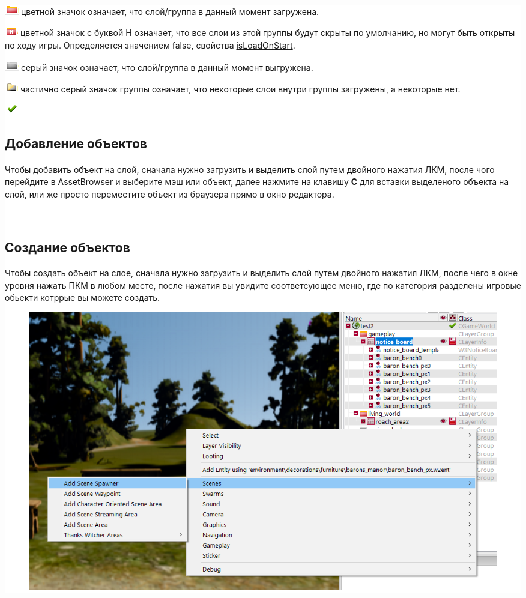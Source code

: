 <img src="../.gitbook/assets/image (33).png" alt="" data-size="line"> цветной значок означает, что слой/группа в данный момент загружена.

<img src="../.gitbook/assets/image (34).png" alt="" data-size="line"> цветной значок с буквой H означает, что все слои из этой группы будут скрыты по умолчанию, но могут быть открыты по ходу игры. Определяется значением false, свойства [isLoadOnStart](sloi.md#isloadonstart-less-than-boolean-greater-than).

<img src="../.gitbook/assets/image (31).png" alt="" data-size="line"> серый значок означает, что слой/группа в данный момент выгружена.

<img src="../.gitbook/assets/image (35).png" alt="" data-size="line"> частично серый значок группы означает, что некоторые слои внутри группы загружены, а некоторые нет.

<img src="../.gitbook/assets/image (25).png" alt="" data-size="line">&#x20;

## Добавление объектов

Чтобы добавить объект на слой, сначала нужно загрузить и выделить слой путем двойного нажатия ЛКМ, после чого перейдите в AssetBrowser и выберите мэш или объект, далее нажмите на клавишу **C** для вставки выделеного объекта на слой, или же просто переместите объект из браузера прямо в окно редактора.&#x20;

<figure><img src="../.gitbook/assets/test - The Witcher 3 REDkit - Build  (D3D11on12) 4.0.101539  (Apr 24 2024) 2024-05-07 19-04-49 (1).gif" alt=""><figcaption></figcaption></figure>

## Создание объектов

Чтобы создать объект на слое, сначала нужно загрузить и выделить слой путем двойного нажатия ЛКМ, после чего в окне уровня нажать ПКМ в любом месте, после нажатия вы увидите соответсующее меню, где по категория разделены игровые обьекти котррые вы можете создать.

<figure><img src="../.gitbook/assets/image (66).png" alt=""><figcaption></figcaption></figure>
